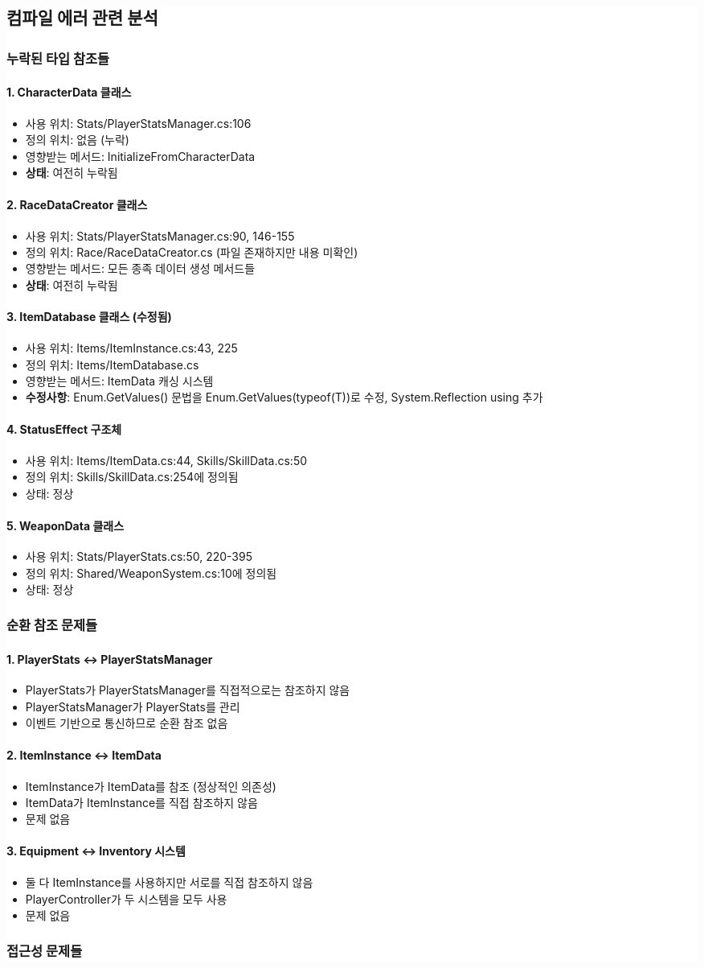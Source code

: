 
## 컴파일 에러 관련 분석

### 누락된 타입 참조들

#### 1. CharacterData 클래스
- 사용 위치: Stats/PlayerStatsManager.cs:106
- 정의 위치: 없음 (누락)
- 영향받는 메서드: InitializeFromCharacterData
- **상태**: 여전히 누락됨

#### 2. RaceDataCreator 클래스
- 사용 위치: Stats/PlayerStatsManager.cs:90, 146-155
- 정의 위치: Race/RaceDataCreator.cs (파일 존재하지만 내용 미확인)
- 영향받는 메서드: 모든 종족 데이터 생성 메서드들
- **상태**: 여전히 누락됨

#### 3. ItemDatabase 클래스 (수정됨)
- 사용 위치: Items/ItemInstance.cs:43, 225
- 정의 위치: Items/ItemDatabase.cs
- 영향받는 메서드: ItemData 캐싱 시스템
- **수정사항**: Enum.GetValues<T>() 문법을 Enum.GetValues(typeof(T))로 수정, System.Reflection using 추가

#### 4. StatusEffect 구조체
- 사용 위치: Items/ItemData.cs:44, Skills/SkillData.cs:50
- 정의 위치: Skills/SkillData.cs:254에 정의됨
- 상태: 정상

#### 5. WeaponData 클래스
- 사용 위치: Stats/PlayerStats.cs:50, 220-395
- 정의 위치: Shared/WeaponSystem.cs:10에 정의됨
- 상태: 정상

### 순환 참조 문제들

#### 1. PlayerStats ↔ PlayerStatsManager
- PlayerStats가 PlayerStatsManager를 직접적으로는 참조하지 않음
- PlayerStatsManager가 PlayerStats를 관리
- 이벤트 기반으로 통신하므로 순환 참조 없음

#### 2. ItemInstance ↔ ItemData
- ItemInstance가 ItemData를 참조 (정상적인 의존성)
- ItemData가 ItemInstance를 직접 참조하지 않음
- 문제 없음

#### 3. Equipment ↔ Inventory 시스템
- 둘 다 ItemInstance를 사용하지만 서로를 직접 참조하지 않음
- PlayerController가 두 시스템을 모두 사용
- 문제 없음

### 접근성 문제들
